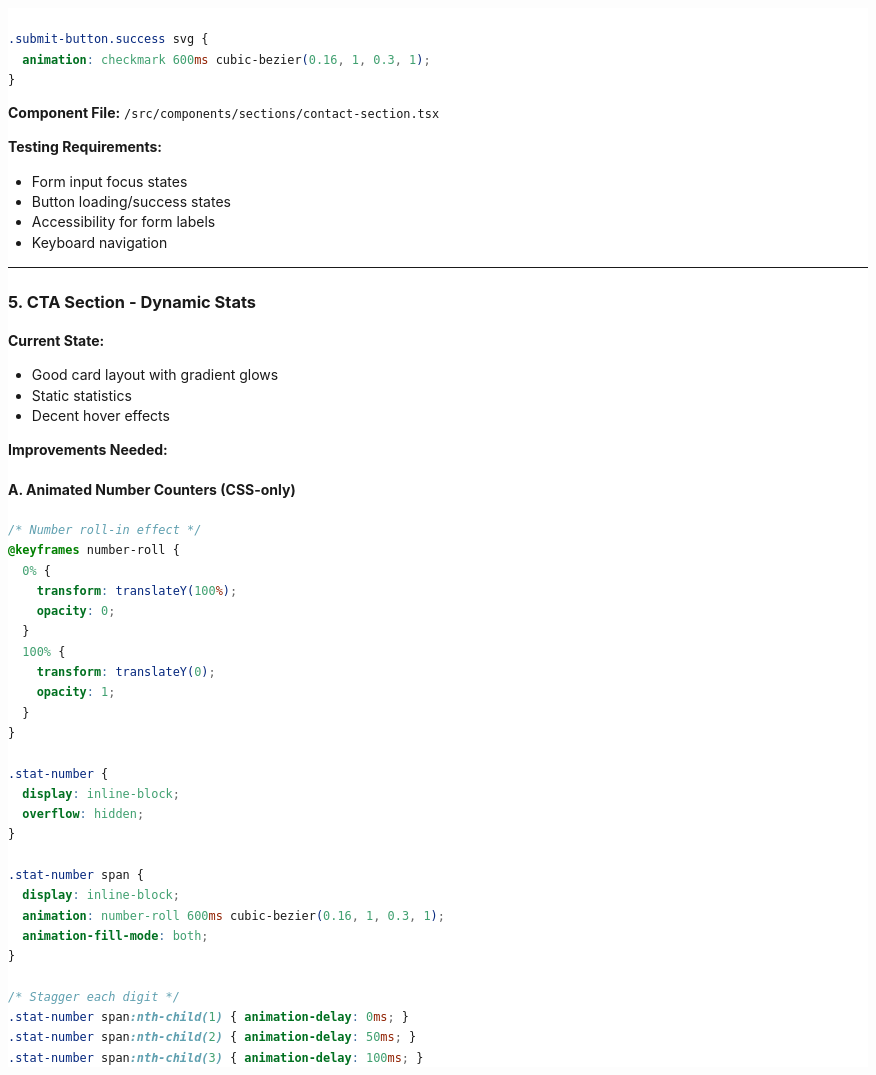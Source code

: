 ```css

.submit-button.success svg {
  animation: checkmark 600ms cubic-bezier(0.16, 1, 0.3, 1);
}
```

**Component File:** `/src/components/sections/contact-section.tsx`

**Testing Requirements:**
- Form input focus states
- Button loading/success states
- Accessibility for form labels
- Keyboard navigation

---

### 5. CTA Section - Dynamic Stats

**Current State:**
- Good card layout with gradient glows
- Static statistics
- Decent hover effects

**Improvements Needed:**

#### A. Animated Number Counters (CSS-only)
```css
/* Number roll-in effect */
@keyframes number-roll {
  0% {
    transform: translateY(100%);
    opacity: 0;
  }
  100% {
    transform: translateY(0);
    opacity: 1;
  }
}

.stat-number {
  display: inline-block;
  overflow: hidden;
}

.stat-number span {
  display: inline-block;
  animation: number-roll 600ms cubic-bezier(0.16, 1, 0.3, 1);
  animation-fill-mode: both;
}

/* Stagger each digit */
.stat-number span:nth-child(1) { animation-delay: 0ms; }
.stat-number span:nth-child(2) { animation-delay: 50ms; }
.stat-number span:nth-child(3) { animation-delay: 100ms; }
```
